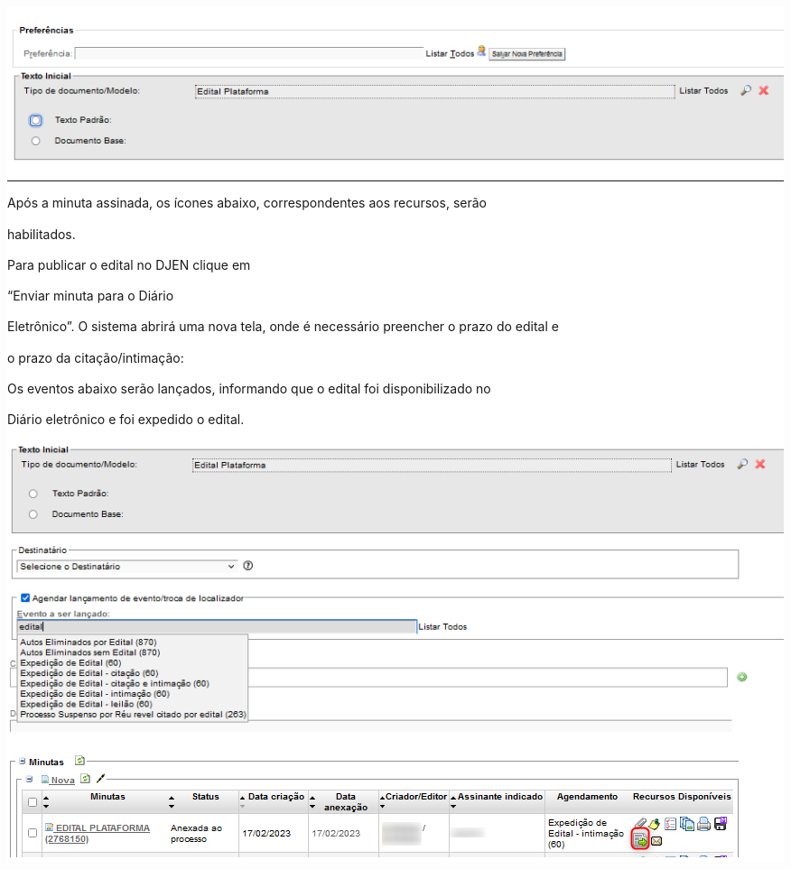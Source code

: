 ![Imagem Imagem_3169](imgs/Imagem_3169.png)


---

Após a minuta assinada, os ícones abaixo, correspondentes aos recursos, serão

habilitados.

Para publicar o edital no DJEN clique em

“Enviar minuta para o Diário

Eletrônico”. O sistema abrirá uma nova tela, onde é necessário preencher o prazo do edital e

o prazo da citação/intimação:

Os eventos abaixo serão lançados, informando que o edital foi disponibilizado no

Diário eletrônico e foi expedido o edital.

![Imagem Imagem_3170](imgs/Imagem_3170.png)

![Imagem Imagem_3171](imgs/Imagem_3171.png)
